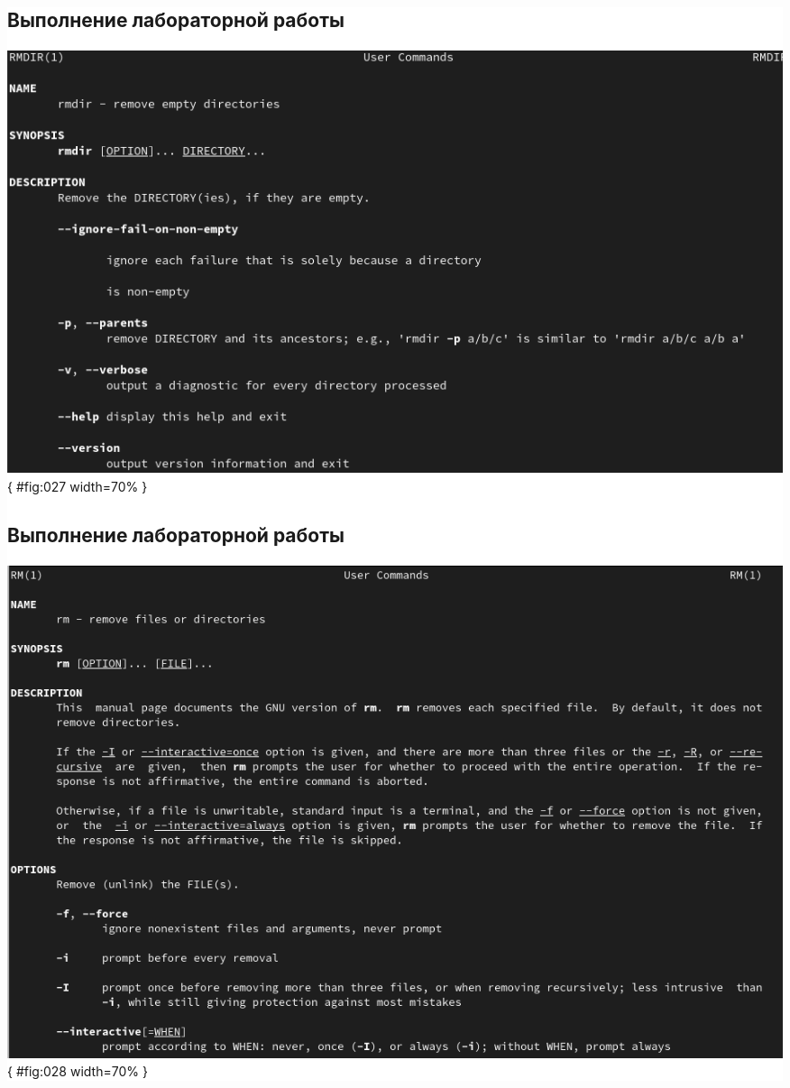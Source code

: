 ## Выполнение лабораторной работы

![Команда mkdir и основные опции](image/26.png){ #fig:027 width=70% }

## Выполнение лабораторной работы

![Команда rm и основные опции](image/28.png){ #fig:028 width=70% }
